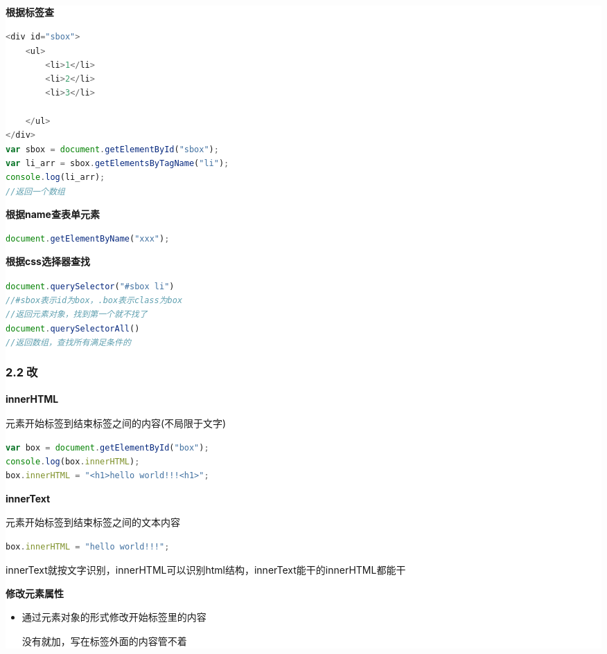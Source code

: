 **根据标签查**

```javascript
<div id="sbox">
    <ul>
    	<li>1</li>
		<li>2</li>
		<li>3</li>

    </ul>
</div>
var sbox = document.getElementById("sbox");
var li_arr = sbox.getElementsByTagName("li");
console.log(li_arr);
//返回一个数组
```

**根据name查表单元素**

```javascript
document.getElementByName("xxx");
```

**根据css选择器查找**

```javascript
document.querySelector("#sbox li")
//#sbox表示id为box，.box表示class为box
//返回元素对象，找到第一个就不找了
document.querySelectorAll()
//返回数组，查找所有满足条件的
```

### 2.2 改

**innerHTML**

元素开始标签到结束标签之间的内容(不局限于文字)

```javascript
var box = document.getElementById("box");
console.log(box.innerHTML);
box.innerHTML = "<h1>hello world!!!<h1>";
```

**innerText**

元素开始标签到结束标签之间的文本内容

```javascript
box.innerHTML = "hello world!!!";
```

innerText就按文字识别，innerHTML可以识别html结构，innerText能干的innerHTML都能干

**修改元素属性**

- 通过元素对象的形式修改开始标签里的内容

  没有就加，写在标签外面的内容管不着
